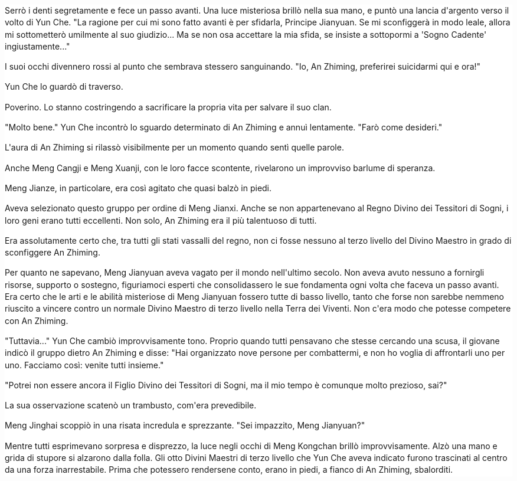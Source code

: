 
Serrò i denti segretamente e fece un passo avanti. Una luce misteriosa brillò nella sua mano, e puntò una lancia d'argento verso il volto di Yun Che. "La ragione per cui mi sono fatto avanti è per sfidarla, Principe Jianyuan. Se mi sconfiggerà in modo leale, allora mi sottometterò umilmente al suo giudizio... Ma se non osa accettare la mia sfida, se insiste a sottopormi a 'Sogno Cadente' ingiustamente..."


I suoi occhi divennero rossi al punto che sembrava stessero sanguinando. "Io, An Zhiming, preferirei suicidarmi qui e ora!"


Yun Che lo guardò di traverso.


Poverino. Lo stanno costringendo a sacrificare la propria vita per salvare il suo clan.


"Molto bene." Yun Che incontrò lo sguardo determinato di An Zhiming e annuì lentamente. "Farò come desideri."


L'aura di An Zhiming si rilassò visibilmente per un momento quando sentì quelle parole.


Anche Meng Cangji e Meng Xuanji, con le loro facce scontente, rivelarono un improvviso barlume di speranza.


Meng Jianze, in particolare, era così agitato che quasi balzò in piedi.


Aveva selezionato questo gruppo per ordine di Meng Jianxi. Anche se non appartenevano al Regno Divino dei Tessitori di Sogni, i loro geni erano tutti eccellenti. Non solo, An Zhiming era il più talentuoso di tutti.


Era assolutamente certo che, tra tutti gli stati vassalli del regno, non ci fosse nessuno al terzo livello del Divino Maestro in grado di sconfiggere An Zhiming.


Per quanto ne sapevano, Meng Jianyuan aveva vagato per il mondo nell'ultimo secolo. Non aveva avuto nessuno a fornirgli risorse, supporto o sostegno, figuriamoci esperti che consolidassero le sue fondamenta ogni volta che faceva un passo avanti. Era certo che le arti e le abilità misteriose di Meng Jianyuan fossero tutte di basso livello, tanto che forse non sarebbe nemmeno riuscito a vincere contro un normale Divino Maestro di terzo livello nella Terra dei Viventi.
Non c'era modo che potesse competere con An Zhiming.


"Tuttavia..." Yun Che cambiò improvvisamente tono. Proprio quando tutti pensavano che stesse cercando una scusa, il giovane indicò il gruppo dietro An Zhiming e disse: "Hai organizzato nove persone per combattermi, e non ho voglia di affrontarli uno per uno. Facciamo così: venite tutti insieme."


"Potrei non essere ancora il Figlio Divino dei Tessitori di Sogni, ma il mio tempo è comunque molto prezioso, sai?"


La sua osservazione scatenò un trambusto, com'era prevedibile.


Meng Jinghai scoppiò in una risata incredula e sprezzante. "Sei impazzito, Meng Jianyuan?"


Mentre tutti esprimevano sorpresa e disprezzo, la luce negli occhi di Meng Kongchan brillò improvvisamente.
Alzò una mano e grida di stupore si alzarono dalla folla. Gli otto Divini Maestri di terzo livello che Yun Che aveva indicato furono trascinati al centro da una forza inarrestabile. Prima che potessero rendersene conto, erano in piedi, a fianco di An Zhiming, sbalorditi.
